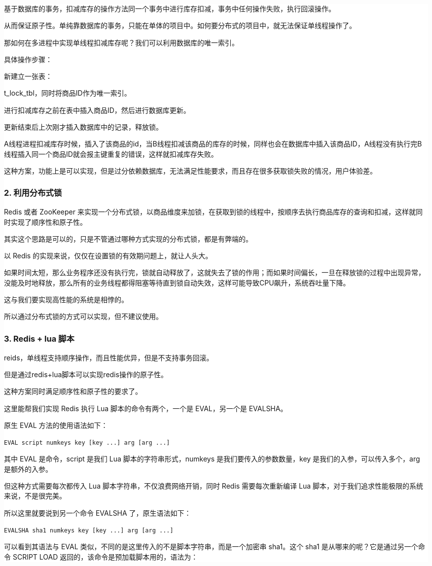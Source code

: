 基于数据库的事务，扣减库存的操作方法同一个事务中进行库存扣减，事务中任何操作失败，执行回滚操作。

从而保证原子性。单纯靠数据库的事务，只能在单体的项目中。如何要分布式的项目中，就无法保证单线程操作了。

那如何在多进程中实现单线程扣减库存呢？我们可以利用数据库的唯一索引。

具体操作步骤：

新建立一张表：

t_lock_tbl，同时将商品ID作为唯一索引。

进行扣减库存之前在表中插入商品ID，然后进行数据库更新。

更新结束后上次刚才插入数据库中的记录，释放锁。

A线程进程扣减库存时候，插入了该商品的id，当B线程扣减该商品的库存的时候，同样也会在数据库中插入该商品ID，A线程没有执行完B线程插入同一个商品ID就会报主键重复的错误，这样就扣减库存失败。

这种方案，功能上是可以实现，但是过分依赖数据库，无法满足性能要求，而且存在很多获取锁失败的情况，用户体验差。

### 2. 利用分布式锁

Redis 或者 ZooKeeper 来实现一个分布式锁，以商品维度来加锁，在获取到锁的线程中，按顺序去执行商品库存的查询和扣减，这样就同时实现了顺序性和原子性。

​其实这个思路是可以的，只是不管通过哪种方式实现的分布式锁，都是有弊端的。

以 Redis 的实现来说，仅仅在设置锁的有效期问题上，就让人头大。

如果时间太短，那么业务程序还没有执行完，锁就自动释放了，这就失去了锁的作用；而如果时间偏长，一旦在释放锁的过程中出现异常，没能及时地释放，那么所有的业务线程都得阻塞等待直到锁自动失效，这样可能导致CPU飙升，系统吞吐量下降。

这与我们要实现高性能的系统是相悖的。

所以通过分布式锁的方式可以实现，但不建议使用。

### 3. Redis + lua 脚本

reids，单线程支持顺序操作，而且性能优异，但是不支持事务回滚。

但是通过redis+lua脚本可以实现redis操作的原子性。

这种方案同时满足顺序性和原子性的要求了。

这里能帮我们实现 Redis 执行 Lua 脚本的命令有两个，一个是 EVAL，另一个是 EVALSHA。

原生 EVAL 方法的使用语法如下：

```
EVAL script numkeys key [key ...] arg [arg ...]
```

其中 EVAL 是命令，script 是我们 Lua 脚本的字符串形式，numkeys 是我们要传入的参数数量，key 是我们的入参，可以传入多个，arg 是额外的入参。

但这种方式需要每次都传入 Lua 脚本字符串，不仅浪费网络开销，同时 Redis 需要每次重新编译 Lua 脚本，对于我们追求性能极限的系统来说，不是很完美。

所以这里就要说到另一个命令 EVALSHA 了，原生语法如下：

```
EVALSHA sha1 numkeys key [key ...] arg [arg ...]
```

可以看到其语法与 EVAL 类似，不同的是这里传入的不是脚本字符串，而是一个加密串 sha1。这个 sha1 是从哪来的呢？它是通过另一个命令 SCRIPT LOAD 返回的，该命令是预加载脚本用的，语法为：
